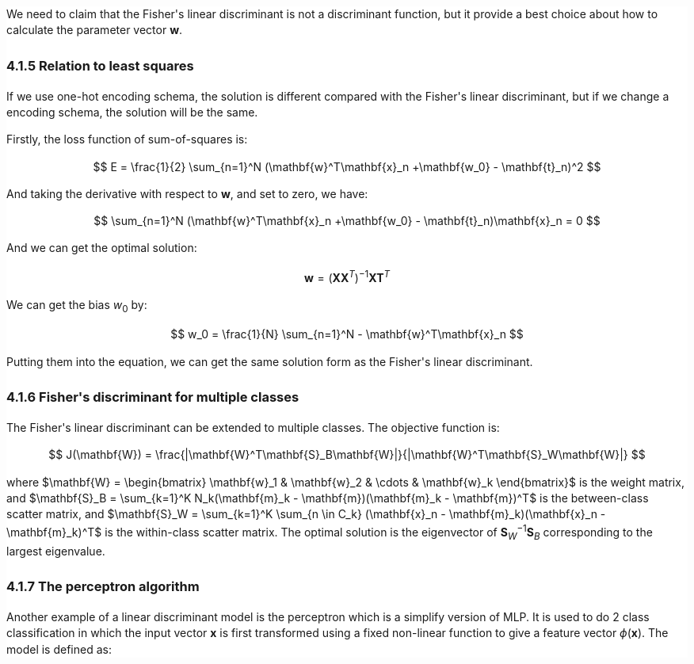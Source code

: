 We need to claim that the Fisher's linear discriminant is not a discriminant function, but it provide a best choice about how to calculate the parameter vector $\mathbf{w}$.

### 4.1.5 Relation to least squares

If we use one-hot encoding schema, the solution is different compared with the Fisher's linear discriminant, but if we change a encoding schema, the solution will be the same.

Firstly, the loss function of sum-of-squares is:

$$
E = \frac{1}{2} \sum_{n=1}^N (\mathbf{w}^T\mathbf{x}_n +\mathbf{w_0} - \mathbf{t}_n)^2
$$

And taking the derivative with respect to $\mathbf{w}$, and set to zero, we have:

$$
\sum_{n=1}^N (\mathbf{w}^T\mathbf{x}_n +\mathbf{w_0} - \mathbf{t}_n)\mathbf{x}_n = 0
$$

And we can get the optimal solution:

$$
\mathbf{w} = (\mathbf{X}\mathbf{X}^T)^{-1}\mathbf{X}\mathbf{T}^T
$$

We can get the bias $w_0$ by:

$$
w_0 = \frac{1}{N} \sum_{n=1}^N  - \mathbf{w}^T\mathbf{x}_n
$$

Putting them into the equation, we can get the same solution form as the Fisher's linear discriminant.  

### 4.1.6 Fisher's discriminant for multiple classes

The Fisher's linear discriminant can be extended to multiple classes. The objective function is:

$$
J(\mathbf{W}) = \frac{|\mathbf{W}^T\mathbf{S}_B\mathbf{W}|}{|\mathbf{W}^T\mathbf{S}_W\mathbf{W}|}
$$

where $\mathbf{W} = \begin{bmatrix} \mathbf{w}_1 & \mathbf{w}_2 & \cdots & \mathbf{w}_k \end{bmatrix}$ is the weight matrix, and $\mathbf{S}_B = \sum_{k=1}^K N_k(\mathbf{m}_k - \mathbf{m})(\mathbf{m}_k - \mathbf{m})^T$ is the between-class scatter matrix, and $\mathbf{S}_W = \sum_{k=1}^K \sum_{n \in C_k} (\mathbf{x}_n - \mathbf{m}_k)(\mathbf{x}_n - \mathbf{m}_k)^T$ is the within-class scatter matrix. The optimal solution is the eigenvector of $\mathbf{S}_W^{-1}\mathbf{S}_B$ corresponding to the largest eigenvalue.

### 4.1.7 The perceptron algorithm


Another example of a linear discriminant model is the perceptron which is a simplify version of MLP. It is used to do 2 class classification in which the input vector $\mathbf{x}$ is first transformed using a fixed non-linear function to give a feature vector $\phi(\mathbf{x})$. The model is defined as:
